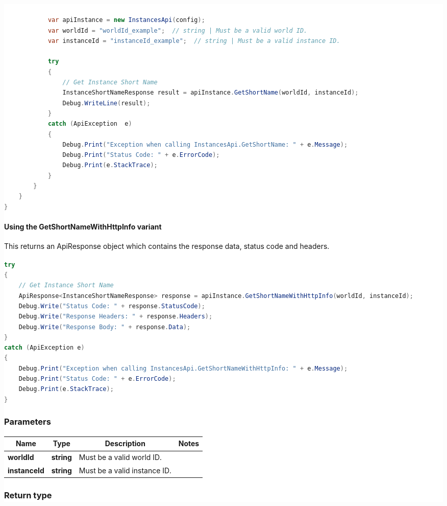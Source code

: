 ```csharp

            var apiInstance = new InstancesApi(config);
            var worldId = "worldId_example";  // string | Must be a valid world ID.
            var instanceId = "instanceId_example";  // string | Must be a valid instance ID.

            try
            {
                // Get Instance Short Name
                InstanceShortNameResponse result = apiInstance.GetShortName(worldId, instanceId);
                Debug.WriteLine(result);
            }
            catch (ApiException  e)
            {
                Debug.Print("Exception when calling InstancesApi.GetShortName: " + e.Message);
                Debug.Print("Status Code: " + e.ErrorCode);
                Debug.Print(e.StackTrace);
            }
        }
    }
}
```

#### Using the GetShortNameWithHttpInfo variant
This returns an ApiResponse object which contains the response data, status code and headers.

```csharp
try
{
    // Get Instance Short Name
    ApiResponse<InstanceShortNameResponse> response = apiInstance.GetShortNameWithHttpInfo(worldId, instanceId);
    Debug.Write("Status Code: " + response.StatusCode);
    Debug.Write("Response Headers: " + response.Headers);
    Debug.Write("Response Body: " + response.Data);
}
catch (ApiException e)
{
    Debug.Print("Exception when calling InstancesApi.GetShortNameWithHttpInfo: " + e.Message);
    Debug.Print("Status Code: " + e.ErrorCode);
    Debug.Print(e.StackTrace);
}
```

### Parameters

| Name | Type | Description | Notes |
|------|------|-------------|-------|
| **worldId** | **string** | Must be a valid world ID. |  |
| **instanceId** | **string** | Must be a valid instance ID. |  |

### Return type
